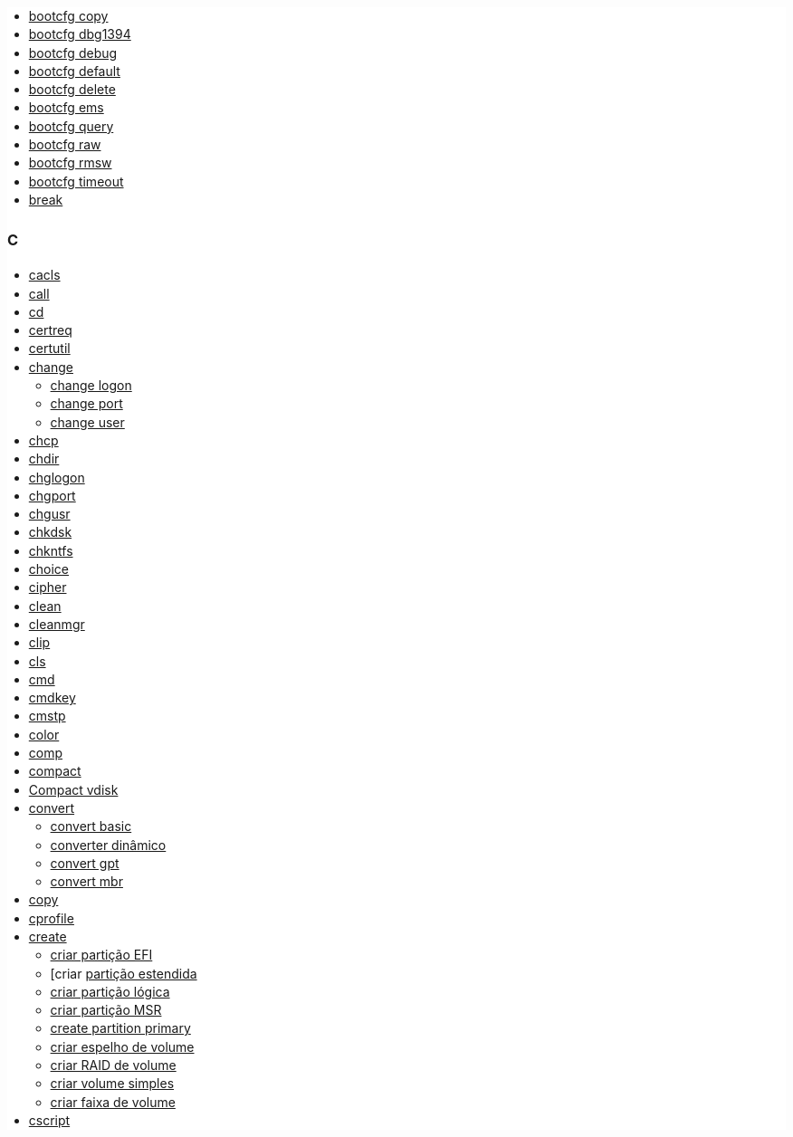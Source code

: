   - [bootcfg copy](bootcfg-copy.md)
  - [bootcfg dbg1394](bootcfg-dbg1394.md)
  - [bootcfg debug](bootcfg-debug.md)
  - [bootcfg default](bootcfg-default.md)
  - [bootcfg delete](bootcfg-delete.md)
  - [bootcfg ems](bootcfg-ems.md)
  - [bootcfg query](bootcfg-query.md)
  - [bootcfg raw](bootcfg-raw.md)
  - [bootcfg rmsw](bootcfg-rmsw.md)
  - [bootcfg timeout](bootcfg-timeout.md)
- [break](break_1.md)

### <a name="c"></a>C

- [cacls](cacls.md)
- [call](call.md)
- [cd](cd.md)
- [certreq](certreq_1.md)
- [certutil](certutil.md)
- [change](change.md)
  - [change logon](change-logon.md)
  - [change port](change-port.md)
  - [change user](change-user.md)
- [chcp](chcp.md)
- [chdir](chdir.md)
- [chglogon](chglogon.md)
- [chgport](chgport.md)
- [chgusr](chgusr.md)
- [chkdsk](chkdsk.md)
- [chkntfs](chkntfs.md)
- [choice](choice.md)
- [cipher](cipher.md)
- [clean](clean.md)
- [cleanmgr](cleanmgr.md)
- [clip](clip.md)
- [cls](cls.md)
- [cmd](Cmd.md)
- [cmdkey](cmdkey.md)
- [cmstp](cmstp.md)
- [color](color.md)
- [comp](comp.md)
- [compact](compact.md)
- [Compact vdisk](compact-vdisk.md)
- [convert](convert.md)
  - [convert basic](convert-basic.md)
  - [converter dinâmico](convert-dynamic.md)
  - [convert gpt](convert-gpt.md)
  - [convert mbr](convert-mbr.md)
- [copy](copy.md)
- [cprofile](cprofile.md)
- [create](create.md)
  - [criar partição EFI](create-partition-efi.md)
  - [criar [partição estendida](create-partition-extended.md)
  - [criar partição lógica](create-partition-logical.md)
  - [criar partição MSR](create-partition-msr.md)
  - [create partition primary](create-partition-primary.md)
  - [criar espelho de volume](create-volume-mirror.md)
  - [criar RAID de volume](create-volume-raid.md)
  - [criar volume simples](create-volume-simple.md)
  - [criar faixa de volume](create-volume-stripe.md)
- [cscript](cscript.md)
